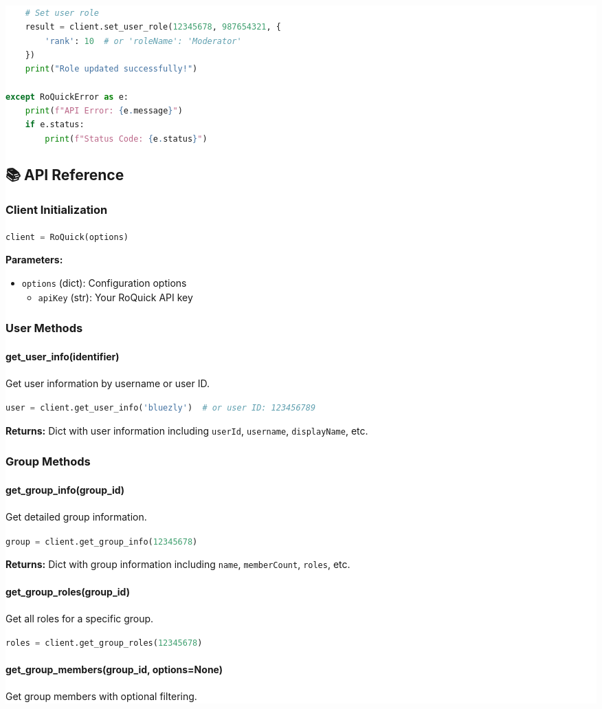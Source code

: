 ```python
    # Set user role
    result = client.set_user_role(12345678, 987654321, {
        'rank': 10  # or 'roleName': 'Moderator'
    })
    print("Role updated successfully!")
    
except RoQuickError as e:
    print(f"API Error: {e.message}")
    if e.status:
        print(f"Status Code: {e.status}")
```

## 📚 API Reference

### Client Initialization

```python
client = RoQuick(options)
```

**Parameters:**
- `options` (dict): Configuration options
  - `apiKey` (str): Your RoQuick API key

### User Methods

#### get_user_info(identifier)
Get user information by username or user ID.

```python
user = client.get_user_info('bluezly')  # or user ID: 123456789
```

**Returns:** Dict with user information including `userId`, `username`, `displayName`, etc.

### Group Methods

#### get_group_info(group_id)
Get detailed group information.

```python
group = client.get_group_info(12345678)
```

**Returns:** Dict with group information including `name`, `memberCount`, `roles`, etc.

#### get_group_roles(group_id)
Get all roles for a specific group.

```python
roles = client.get_group_roles(12345678)
```

#### get_group_members(group_id, options=None)
Get group members with optional filtering.

